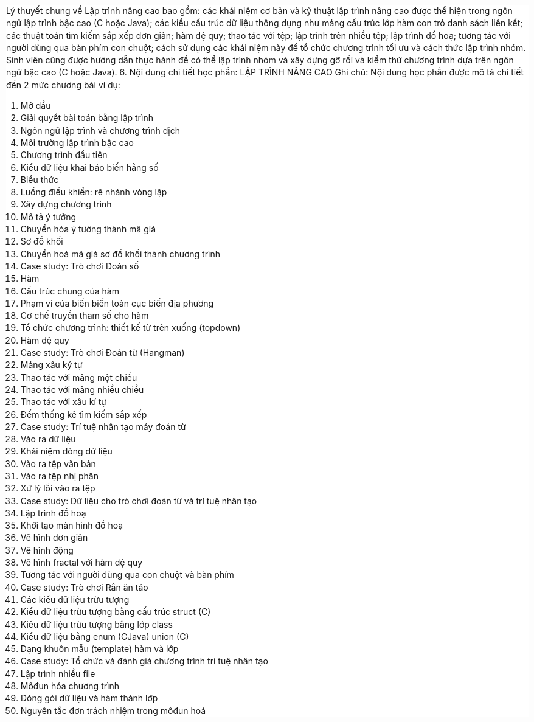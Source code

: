 Lý thuyết chung về Lập trình nâng cao bao gồm: các khái niệm cơ bản và
kỹ thuật lập trình nâng cao được thể hiện trong ngôn ngữ lập trình bậc
cao (C hoặc Java); các kiểu cấu trúc dữ liệu thông dụng như mảng cấu
trúc lớp hàm con trỏ danh sách liên kết; các thuật toán tìm kiếm
sắp xếp đơn giản; hàm đệ quy; thao tác với tệp; lập trình trên nhiều
tệp; lập trình đồ hoạ; tương tác với người dùng qua bàn phím con chuột;
cách sử dụng các khái niệm này để tổ chức chương trình tối ưu và cách
thức lập trình nhóm.
Sinh viên cũng được hướng dẫn thực hành để có thể lập trình nhóm và xây
dựng gỡ rối và kiểm thử chương trình dựa trên ngôn ngữ bậc cao (C
hoặc Java).
6. Nội dung chi tiết học phần: LẬP TRÌNH NÂNG CAO
Ghi chú: Nội dung học phần được mô tả chi tiết đến 2 mức chương bài
ví dụ:
1. Mở đầu
1. Giải quyết bài toán bằng lập trình
2. Ngôn ngữ lập trình và chương trình dịch
3. Môi trường lập trình bậc cao
4. Chương trình đầu tiên
5. Kiểu dữ liệu khai báo biến hằng số
6. Biểu thức
7. Luồng điều khiển: rẽ nhánh vòng lặp
2. Xây dựng chương trình
1. Mô tả ý tưởng
2. Chuyển hóa ý tưởng thành mã giả
3. Sơ đồ khối
4. Chuyển hoá mã giả sơ đồ khối thành chương trình
5. Case study: Trò chơi Đoán số
3. Hàm
1. Cấu trúc chung của hàm
2. Phạm vi của biến biến toàn cục biến địa phương
3. Cơ chế truyền tham số cho hàm
4. Tổ chức chương trình: thiết kế từ trên xuống (topdown)
5. Hàm đệ quy
6. Case study: Trò chơi Đoán từ (Hangman)
4. Mảng xâu ký tự
1. Thao tác với mảng một chiều
2. Thao tác với mảng nhiều chiều
3. Thao tác với xâu kí tự
4. Đếm thống kê tìm kiếm sắp xếp
5. Case study: Trí tuệ nhân tạo máy đoán từ
5. Vào ra dữ liệu
1. Khái niệm dòng dữ liệu
2. Vào ra tệp văn bản
3. Vào ra tệp nhị phân
4. Xử lý lỗi vào ra tệp
5. Case study: Dữ liệu cho trò chơi đoán từ và trí tuệ nhân tạo
6. Lập trình đồ hoạ
1. Khởi tạo màn hình đồ hoạ
2. Vẽ hình đơn giản
3. Vẽ hình động
4. Vẽ hình fractal với hàm đệ quy
5. Tương tác với người dùng qua con chuột và bàn phím
6. Case study: Trò chơi Rắn ăn táo
7. Các kiểu dữ liệu trừu tượng
1. Kiểu dữ liệu trừu tượng bằng cấu trúc struct (C)
2. Kiểu dữ liệu trừu tượng bằng lớp class
3. Kiểu dữ liệu bằng enum (CJava) union (C)
4. Dạng khuôn mẫu (template) hàm và lớp
5. Case study: Tổ chức và đánh giá chương trình trí tuệ nhân tạo
8. Lập trình nhiều file
1. Môđun hóa chương trình
2. Đóng gói dữ liệu và hàm thành lớp
3. Nguyên tắc đơn trách nhiệm trong môđun hoá
